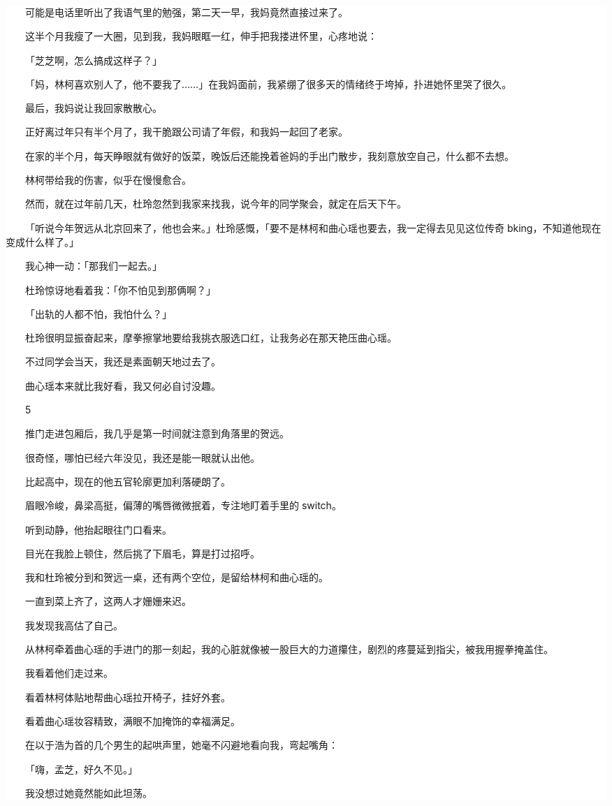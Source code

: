 &emsp;&emsp;可能是电话里听出了我语气里的勉强，第二天一早，我妈竟然直接过来了。  
  
&emsp;&emsp;这半个月我瘦了一大圈，见到我，我妈眼眶一红，伸手把我搂进怀里，心疼地说：  
  
&emsp;&emsp;「芝芝啊，怎么搞成这样子？」  
  
&emsp;&emsp;「妈，林柯喜欢别人了，他不要我了……」在我妈面前，我紧绷了很多天的情绪终于垮掉，扑进她怀里哭了很久。  
  
&emsp;&emsp;最后，我妈说让我回家散散心。  
  
&emsp;&emsp;正好离过年只有半个月了，我干脆跟公司请了年假，和我妈一起回了老家。  
  
&emsp;&emsp;在家的半个月，每天睁眼就有做好的饭菜，晚饭后还能挽着爸妈的手出门散步，我刻意放空自己，什么都不去想。  
  
&emsp;&emsp;林柯带给我的伤害，似乎在慢慢愈合。  
  
&emsp;&emsp;然而，就在过年前几天，杜玲忽然到我家来找我，说今年的同学聚会，就定在后天下午。  
  
&emsp;&emsp;「听说今年贺远从北京回来了，他也会来。」杜玲感慨，「要不是林柯和曲心瑶也要去，我一定得去见见这位传奇 bking，不知道他现在变成什么样了。」  
  
&emsp;&emsp;我心神一动：「那我们一起去。」  
  
&emsp;&emsp;杜玲惊讶地看着我：「你不怕见到那俩啊？」  
  
&emsp;&emsp;「出轨的人都不怕，我怕什么？」  
  
&emsp;&emsp;杜玲很明显振奋起来，摩拳擦掌地要给我挑衣服选口红，让我务必在那天艳压曲心瑶。  
  
&emsp;&emsp;不过同学会当天，我还是素面朝天地过去了。  
  
&emsp;&emsp;曲心瑶本来就比我好看，我又何必自讨没趣。  
  
&emsp;&emsp;5  
  
&emsp;&emsp;推门走进包厢后，我几乎是第一时间就注意到角落里的贺远。  
  
&emsp;&emsp;很奇怪，哪怕已经六年没见，我还是能一眼就认出他。  
  
&emsp;&emsp;比起高中，现在的他五官轮廓更加利落硬朗了。  
  
&emsp;&emsp;眉眼冷峻，鼻梁高挺，偏薄的嘴唇微微抿着，专注地盯着手里的 switch。  
  
&emsp;&emsp;听到动静，他抬起眼往门口看来。  
  
&emsp;&emsp;目光在我脸上顿住，然后挑了下眉毛，算是打过招呼。  
  
&emsp;&emsp;我和杜玲被分到和贺远一桌，还有两个空位，是留给林柯和曲心瑶的。  
  
&emsp;&emsp;一直到菜上齐了，这两人才姗姗来迟。  
  
&emsp;&emsp;我发现我高估了自己。  
  
&emsp;&emsp;从林柯牵着曲心瑶的手进门的那一刻起，我的心脏就像被一股巨大的力道攥住，剧烈的疼蔓延到指尖，被我用握拳掩盖住。  
  
&emsp;&emsp;我看着他们走过来。  
  
&emsp;&emsp;看着林柯体贴地帮曲心瑶拉开椅子，挂好外套。  
  
&emsp;&emsp;看着曲心瑶妆容精致，满眼不加掩饰的幸福满足。  
  
&emsp;&emsp;在以于浩为首的几个男生的起哄声里，她毫不闪避地看向我，弯起嘴角：  
  
&emsp;&emsp;「嗨，孟芝，好久不见。」  
  
&emsp;&emsp;我没想过她竟然能如此坦荡。  
  
